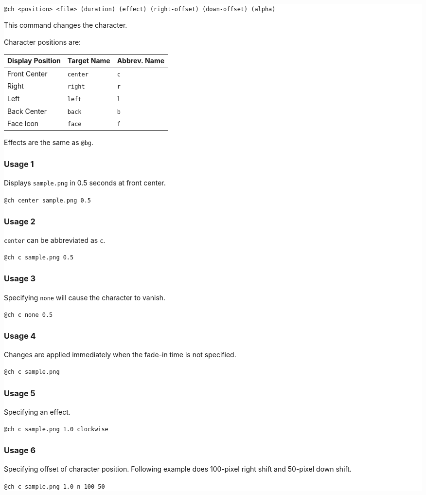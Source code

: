 ```
@ch <position> <file> (duration) (effect) (right-offset) (down-offset) (alpha)
```

This command changes the character.

Character positions are:

|Display Position  |Target Name|Abbrev. Name|
|------------------|-----------|------------|
|Front Center      |`center`   |`c`         |
|Right             |`right`    |`r`         |
|Left              |`left`     |`l`         |
|Back Center       |`back`     |`b`         |
|Face Icon         |`face`     |`f`         |

Effects are the same as `@bg`.

### Usage 1
Displays `sample.png` in 0.5 seconds at front center.
```
@ch center sample.png 0.5
```

### Usage 2
`center` can be abbreviated as `c`.
```
@ch c sample.png 0.5
```

### Usage 3
Specifying `none` will cause the character to vanish.
```
@ch c none 0.5
```

### Usage 4
Changes are applied immediately when the fade-in time is not specified.
```
@ch c sample.png
```

### Usage 5
Specifying an effect.
```
@ch c sample.png 1.0 clockwise
```

### Usage 6
Specifying offset of character position.
Following example does 100-pixel right shift and 50-pixel down shift.
```
@ch c sample.png 1.0 n 100 50
```
